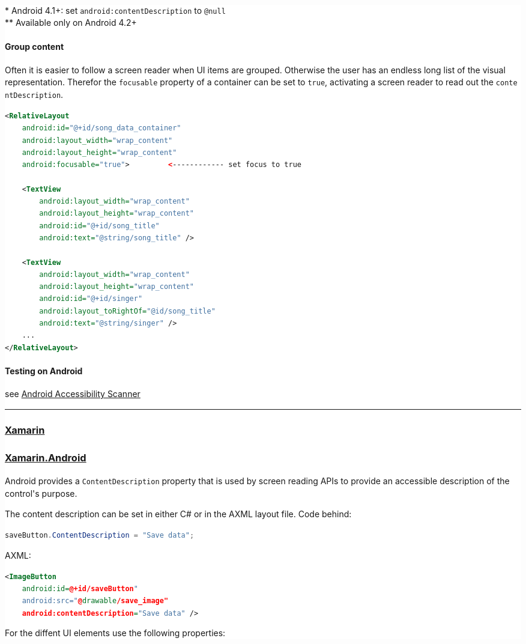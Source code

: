 \* Android 4.1+: set `android:contentDescription` to `@null`  
** Available only on Android 4.2+

#### **Group** content
Often it is easier to follow a screen reader when UI items are grouped. Otherwise the user has an endless long list of the visual representation. Therefor the `focusable` property of a container can be set to `true`, activating a screen reader to read out the `contentDescription`. 

```xml
<RelativeLayout
    android:id="@+id/song_data_container"
    android:layout_width="wrap_content"
    android:layout_height="wrap_content"
    android:focusable="true">         <------------ set focus to true

    <TextView
        android:layout_width="wrap_content"
        android:layout_height="wrap_content"
        android:id="@+id/song_title"
        android:text="@string/song_title" />

    <TextView
        android:layout_width="wrap_content"
        android:layout_height="wrap_content"
        android:id="@+id/singer"
        android:layout_toRightOf="@id/song_title"
        android:text="@string/singer" />
    ...
</RelativeLayout>
```

#### Testing on Android
see [Android Accessibility Scanner](https://developer.android.com/training/accessibility/testing)

---
### [Xamarin](https://docs.microsoft.com/en-us/xamarin/cross-platform/app-fundamentals/accessibility)
### [Xamarin.Android](https://docs.microsoft.com/en-us/xamarin/android/app-fundamentals/accessibility) 

Android provides a `ContentDescription` property that is used by screen reading APIs to provide an accessible description of the control's purpose.

The content description can be set in either C# or in the AXML layout file.
Code behind: 

```csharp
saveButton.ContentDescription = "Save data";
```
AXML:   
```xml
<ImageButton
    android:id=@+id/saveButton"
    android:src="@drawable/save_image"
    android:contentDescription="Save data" />
```
For the diffent UI elements use the following properties:  
